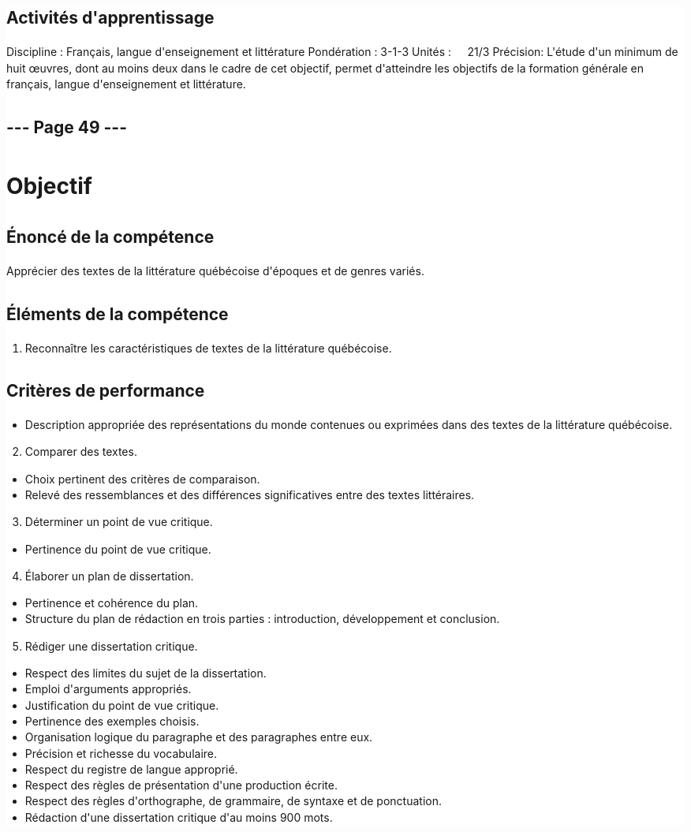 
## Activités d'apprentissage

Discipline : Français, langue d'enseignement et littérature
Pondération : 3-1-3
Unités : $\quad 21 / 3$
Précision: L'étude d'un minimum de huit œuvres, dont au moins deux dans le cadre de cet objectif, permet d'atteindre les objectifs de la formation générale en français, langue d'enseignement et littérature.

## --- Page 49 ---

# Objectif 

## Énoncé de la compétence

Apprécier des textes de la littérature québécoise d'époques et de genres variés.

## Éléments de la compétence

1. Reconnaître les caractéristiques de textes de la littérature québécoise.

## Critères de performance

- Description appropriée des représentations du monde contenues ou exprimées dans des textes de la littérature québécoise.

2. Comparer des textes.

- Choix pertinent des critères de comparaison.
- Relevé des ressemblances et des différences significatives entre des textes littéraires.

3. Déterminer un point de vue critique.

- Pertinence du point de vue critique.

4. Élaborer un plan de dissertation.

- Pertinence et cohérence du plan.
- Structure du plan de rédaction en trois parties : introduction, développement et conclusion.

5. Rédiger une dissertation critique.

- Respect des limites du sujet de la dissertation.
- Emploi d'arguments appropriés.
- Justification du point de vue critique.
- Pertinence des exemples choisis.
- Organisation logique du paragraphe et des paragraphes entre eux.
- Précision et richesse du vocabulaire.
- Respect du registre de langue approprié.
- Respect des règles de présentation d'une production écrite.
- Respect des règles d'orthographe, de grammaire, de syntaxe et de ponctuation.
- Rédaction d'une dissertation critique d'au moins 900 mots.
